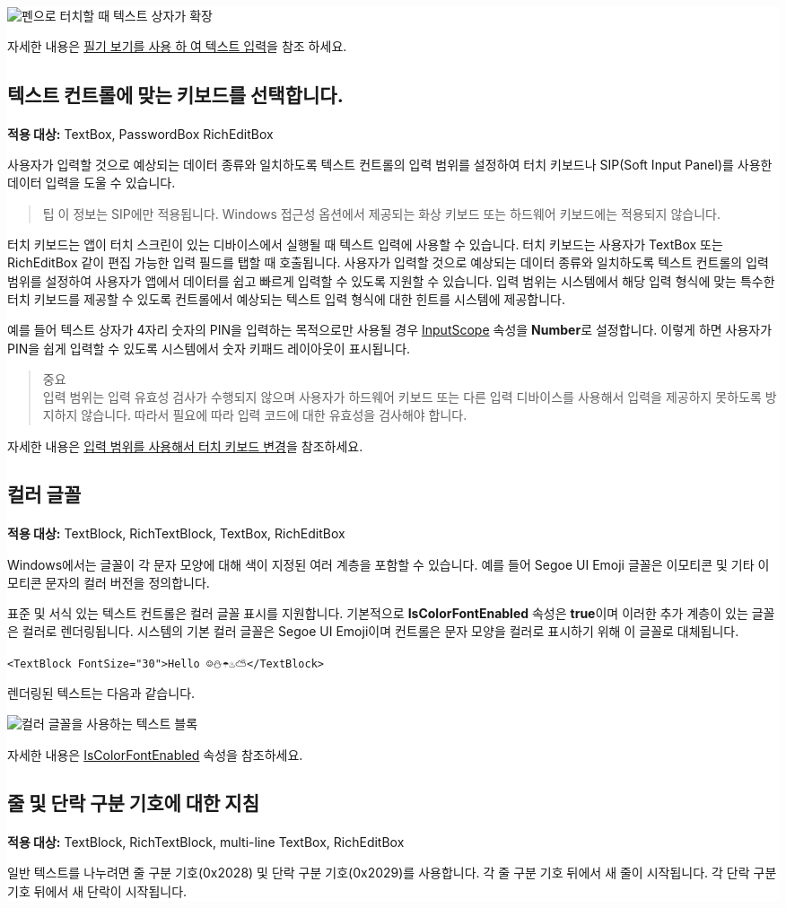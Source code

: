 ![펜으로 터치할 때 텍스트 상자가 확장](images/pen-input-expand.gif)

자세한 내용은 [필기 보기를 사용 하 여 텍스트 입력](text-handwriting-view.md)을 참조 하세요.

## <a name="choose-the-right-keyboard-for-your-text-control"></a>텍스트 컨트롤에 맞는 키보드를 선택합니다.

**적용 대상:** TextBox, PasswordBox RichEditBox

사용자가 입력할 것으로 예상되는 데이터 종류와 일치하도록 텍스트 컨트롤의 입력 범위를 설정하여 터치 키보드나 SIP(Soft Input Panel)를 사용한 데이터 입력을 도울 수 있습니다.

>팁 이 정보는 SIP에만 적용됩니다. Windows 접근성 옵션에서 제공되는 화상 키보드 또는 하드웨어 키보드에는 적용되지 않습니다.

터치 키보드는 앱이 터치 스크린이 있는 디바이스에서 실행될 때 텍스트 입력에 사용할 수 있습니다. 터치 키보드는 사용자가 TextBox 또는 RichEditBox 같이 편집 가능한 입력 필드를 탭할 때 호출됩니다. 사용자가 입력할 것으로 예상되는 데이터 종류와 일치하도록 텍스트 컨트롤의 입력 범위를 설정하여 사용자가 앱에서 데이터를 쉽고 빠르게 입력할 수 있도록 지원할 수 있습니다. 입력 범위는 시스템에서 해당 입력 형식에 맞는 특수한 터치 키보드를 제공할 수 있도록 컨트롤에서 예상되는 텍스트 입력 형식에 대한 힌트를 시스템에 제공합니다.

예를 들어 텍스트 상자가 4자리 숫자의 PIN을 입력하는 목적으로만 사용될 경우 [InputScope](https://msdn.microsoft.com/library/windows/apps/xaml/windows.ui.xaml.controls.textbox.inputscope.aspx) 속성을 **Number**로 설정합니다. 이렇게 하면 사용자가 PIN을 쉽게 입력할 수 있도록 시스템에서 숫자 키패드 레이아웃이 표시됩니다.

>중요  
>입력 범위는 입력 유효성 검사가 수행되지 않으며 사용자가 하드웨어 키보드 또는 다른 입력 디바이스를 사용해서 입력을 제공하지 못하도록 방지하지 않습니다. 따라서 필요에 따라 입력 코드에 대한 유효성을 검사해야 합니다.

자세한 내용은 [입력 범위를 사용해서 터치 키보드 변경](https://msdn.microsoft.com/library/windows/apps/mt280229)을 참조하세요.

## <a name="color-fonts"></a>컬러 글꼴

**적용 대상:** TextBlock, RichTextBlock, TextBox, RichEditBox

Windows에서는 글꼴이 각 문자 모양에 대해 색이 지정된 여러 계층을 포함할 수 있습니다. 예를 들어 Segoe UI Emoji 글꼴은 이모티콘 및 기타 이모티콘 문자의 컬러 버전을 정의합니다.

표준 및 서식 있는 텍스트 컨트롤은 컬러 글꼴 표시를 지원합니다. 기본적으로 **IsColorFontEnabled** 속성은 **true**이며 이러한 추가 계층이 있는 글꼴은 컬러로 렌더링됩니다. 시스템의 기본 컬러 글꼴은 Segoe UI Emoji이며 컨트롤은 문자 모양을 컬러로 표시하기 위해 이 글꼴로 대체됩니다.

```xaml
<TextBlock FontSize="30">Hello ☺⛄☂♨⛅</TextBlock>
```

렌더링된 텍스트는 다음과 같습니다.

![컬러 글꼴을 사용하는 텍스트 블록](images/text-block-color-fonts.png)

자세한 내용은 [IsColorFontEnabled](https://msdn.microsoft.com/library/windows/apps/xaml/windows.ui.xaml.controls.textblock.iscolorfontenabled.aspx) 속성을 참조하세요.

## <a name="guidelines-for-line-and-paragraph-separators"></a>줄 및 단락 구분 기호에 대한 지침

**적용 대상:** TextBlock, RichTextBlock, multi-line TextBox, RichEditBox

일반 텍스트를 나누려면 줄 구분 기호(0x2028) 및 단락 구분 기호(0x2029)를 사용합니다. 각 줄 구분 기호 뒤에서 새 줄이 시작됩니다. 각 단락 구분 기호 뒤에서 새 단락이 시작됩니다.
